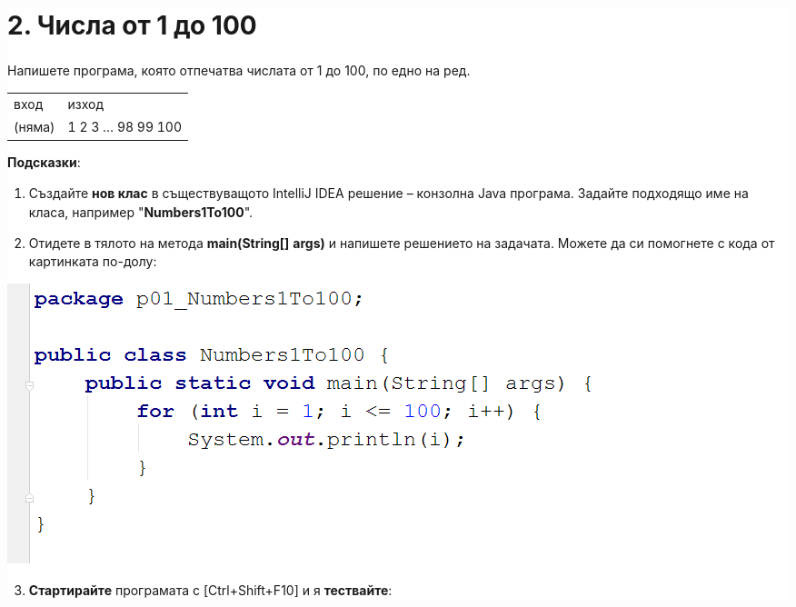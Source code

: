 # 2. Числа от 1 до 100

Напишете програма, която отпечатва числата от 1 до 100, по едно на ред.

<table>
  <tr>
    <td>вход</td>
    <td>изход</td>
  </tr>
  <tr>
    <td>(няма)</td>
    <td>1
2
3
…
98
99
100</td>
  </tr>
</table>


**Подсказки**:

1. Създайте **нов клас** в съществуващото IntelliJ IDEA решение – конзолна Java програма. Задайте подходящо име на класа, например "**Numbers1To100**".

2. Отидете в тялото на метода **main(String[]** **args)** и напишете решението на задачата. Можете да си помогнете с кода от картинката по-долу:

![image alt text](images/image_5.png)

3. **Стартирайте** програмата с [Ctrl+Shift+F10] и я **тествайте**:

